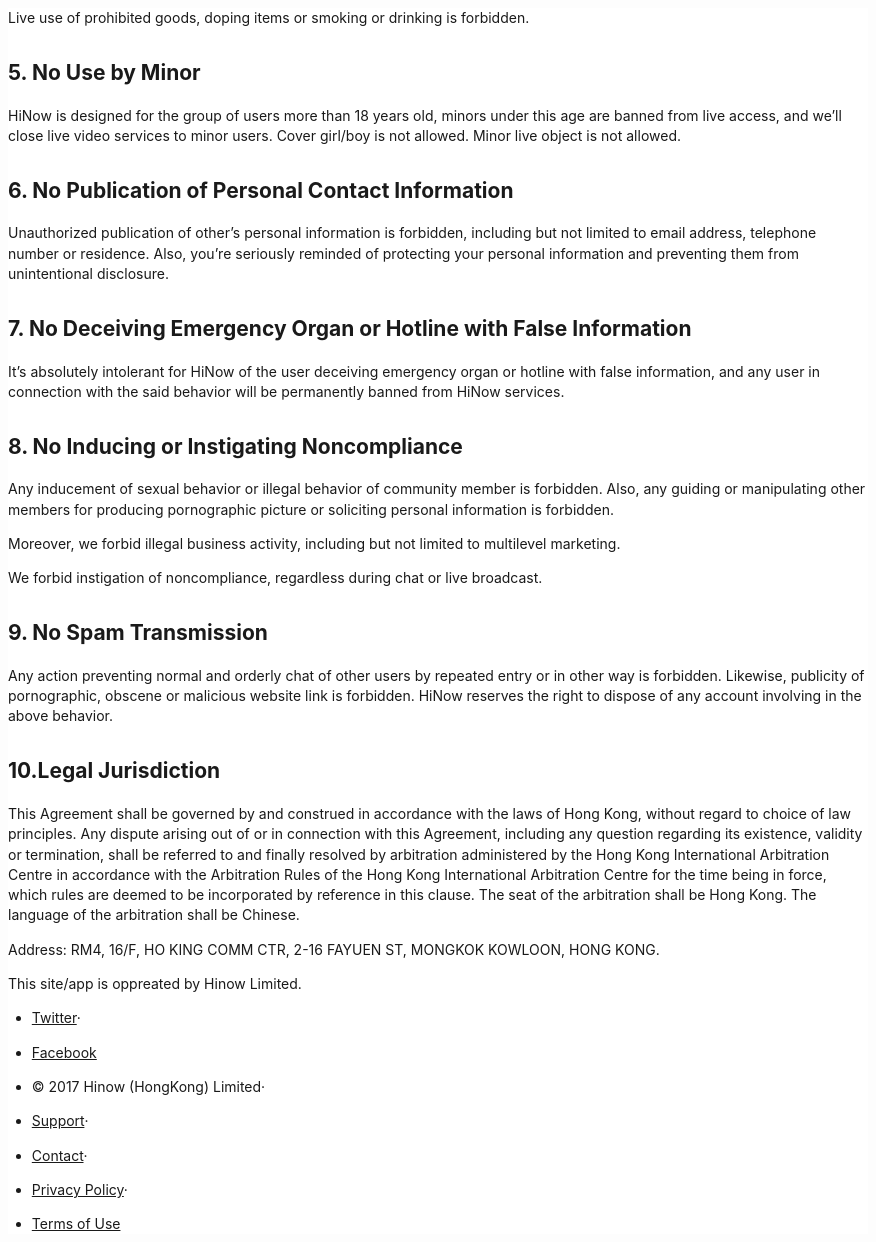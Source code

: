 Live use of prohibited goods, doping items or smoking or drinking is forbidden.

5\. No Use by Minor
-------------------

HiNow is designed for the group of users more than 18 years old, minors under this age are banned from live access, and we’ll close live video services to minor users. Cover girl/boy is not allowed. Minor live object is not allowed.

6\. No Publication of Personal Contact Information
--------------------------------------------------

Unauthorized publication of other’s personal information is forbidden, including but not limited to email address, telephone number or residence. Also, you’re seriously reminded of protecting your personal information and preventing them from unintentional disclosure.

7\. No Deceiving Emergency Organ or Hotline with False Information
------------------------------------------------------------------

It’s absolutely intolerant for HiNow of the user deceiving emergency organ or hotline with false information, and any user in connection with the said behavior will be permanently banned from HiNow services.

8\. No Inducing or Instigating Noncompliance
--------------------------------------------

Any inducement of sexual behavior or illegal behavior of community member is forbidden. Also, any guiding or manipulating other members for producing pornographic picture or soliciting personal information is forbidden.

Moreover, we forbid illegal business activity, including but not limited to multilevel marketing.

We forbid instigation of noncompliance, regardless during chat or live broadcast.

9\. No Spam Transmission
------------------------

Any action preventing normal and orderly chat of other users by repeated entry or in other way is forbidden. Likewise, publicity of pornographic, obscene or malicious website link is forbidden. HiNow reserves the right to dispose of any account involving in the above behavior.

10.Legal Jurisdiction
---------------------

This Agreement shall be governed by and construed in accordance with the laws of Hong Kong, without regard to choice of law principles. Any dispute arising out of or in connection with this Agreement, including any question regarding its existence, validity or termination, shall be referred to and finally resolved by arbitration administered by the Hong Kong International Arbitration Centre in accordance with the Arbitration Rules of the Hong Kong International Arbitration Centre for the time being in force, which rules are deemed to be incorporated by reference in this clause. The seat of the arbitration shall be Hong Kong. The language of the arbitration shall be Chinese.

Address: RM4, 16/F, HO KING COMM CTR, 2-16 FAYUEN ST, MONGKOK KOWLOON, HONG KONG.

This site/app is oppreated by Hinow Limited.

* [Twitter](https://twitter.com/HiNowApp)·
* [Facebook](https://www.facebook.com/hinowApp/)

* © 2017 Hinow (HongKong) Limited·
* [Support](mailto:service@hinow.tv)·
* [Contact](mailto:censor.kao@hinow.tv)·
* [Privacy Policy](https://www.hinow.tv/tos-link.html)·
* [Terms of Use](https://www.hinow.tv/terms-of-use.html)